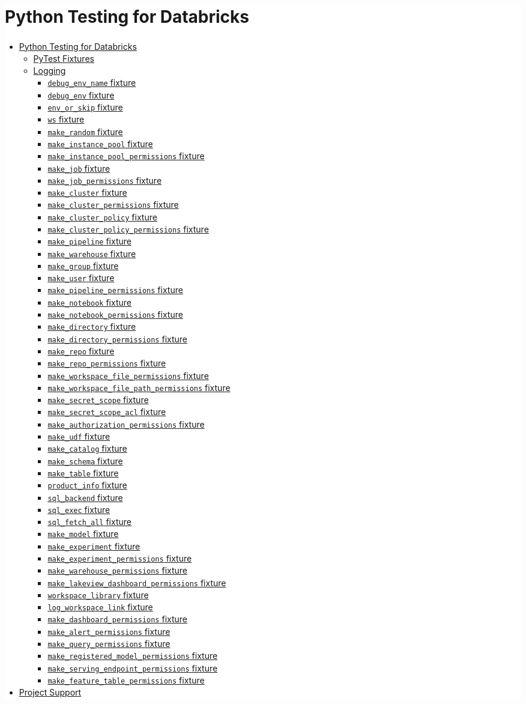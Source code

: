 # Python Testing for Databricks


* [Python Testing for Databricks](#python-testing-for-databricks)
  * [PyTest Fixtures](#pytest-fixtures)
  * [Logging](#logging)
    * [`debug_env_name` fixture](#debug_env_name-fixture)
    * [`debug_env` fixture](#debug_env-fixture)
    * [`env_or_skip` fixture](#env_or_skip-fixture)
    * [`ws` fixture](#ws-fixture)
    * [`make_random` fixture](#make_random-fixture)
    * [`make_instance_pool` fixture](#make_instance_pool-fixture)
    * [`make_instance_pool_permissions` fixture](#make_instance_pool_permissions-fixture)
    * [`make_job` fixture](#make_job-fixture)
    * [`make_job_permissions` fixture](#make_job_permissions-fixture)
    * [`make_cluster` fixture](#make_cluster-fixture)
    * [`make_cluster_permissions` fixture](#make_cluster_permissions-fixture)
    * [`make_cluster_policy` fixture](#make_cluster_policy-fixture)
    * [`make_cluster_policy_permissions` fixture](#make_cluster_policy_permissions-fixture)
    * [`make_pipeline` fixture](#make_pipeline-fixture)
    * [`make_warehouse` fixture](#make_warehouse-fixture)
    * [`make_group` fixture](#make_group-fixture)
    * [`make_user` fixture](#make_user-fixture)
    * [`make_pipeline_permissions` fixture](#make_pipeline_permissions-fixture)
    * [`make_notebook` fixture](#make_notebook-fixture)
    * [`make_notebook_permissions` fixture](#make_notebook_permissions-fixture)
    * [`make_directory` fixture](#make_directory-fixture)
    * [`make_directory_permissions` fixture](#make_directory_permissions-fixture)
    * [`make_repo` fixture](#make_repo-fixture)
    * [`make_repo_permissions` fixture](#make_repo_permissions-fixture)
    * [`make_workspace_file_permissions` fixture](#make_workspace_file_permissions-fixture)
    * [`make_workspace_file_path_permissions` fixture](#make_workspace_file_path_permissions-fixture)
    * [`make_secret_scope` fixture](#make_secret_scope-fixture)
    * [`make_secret_scope_acl` fixture](#make_secret_scope_acl-fixture)
    * [`make_authorization_permissions` fixture](#make_authorization_permissions-fixture)
    * [`make_udf` fixture](#make_udf-fixture)
    * [`make_catalog` fixture](#make_catalog-fixture)
    * [`make_schema` fixture](#make_schema-fixture)
    * [`make_table` fixture](#make_table-fixture)
    * [`product_info` fixture](#product_info-fixture)
    * [`sql_backend` fixture](#sql_backend-fixture)
    * [`sql_exec` fixture](#sql_exec-fixture)
    * [`sql_fetch_all` fixture](#sql_fetch_all-fixture)
    * [`make_model` fixture](#make_model-fixture)
    * [`make_experiment` fixture](#make_experiment-fixture)
    * [`make_experiment_permissions` fixture](#make_experiment_permissions-fixture)
    * [`make_warehouse_permissions` fixture](#make_warehouse_permissions-fixture)
    * [`make_lakeview_dashboard_permissions` fixture](#make_lakeview_dashboard_permissions-fixture)
    * [`workspace_library` fixture](#workspace_library-fixture)
    * [`log_workspace_link` fixture](#log_workspace_link-fixture)
    * [`make_dashboard_permissions` fixture](#make_dashboard_permissions-fixture)
    * [`make_alert_permissions` fixture](#make_alert_permissions-fixture)
    * [`make_query_permissions` fixture](#make_query_permissions-fixture)
    * [`make_registered_model_permissions` fixture](#make_registered_model_permissions-fixture)
    * [`make_serving_endpoint_permissions` fixture](#make_serving_endpoint_permissions-fixture)
    * [`make_feature_table_permissions` fixture](#make_feature_table_permissions-fixture)
* [Project Support](#project-support)
